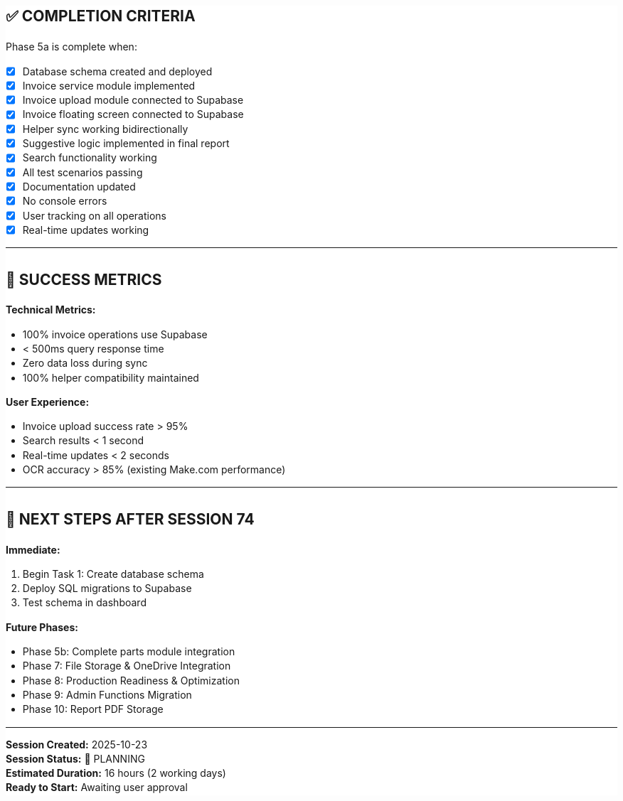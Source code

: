 
## ✅ COMPLETION CRITERIA

Phase 5a is complete when:

- [x] Database schema created and deployed
- [x] Invoice service module implemented
- [x] Invoice upload module connected to Supabase
- [x] Invoice floating screen connected to Supabase
- [x] Helper sync working bidirectionally
- [x] Suggestive logic implemented in final report
- [x] Search functionality working
- [x] All test scenarios passing
- [x] Documentation updated
- [x] No console errors
- [x] User tracking on all operations
- [x] Real-time updates working

---

## 🎯 SUCCESS METRICS

**Technical Metrics:**
- 100% invoice operations use Supabase
- < 500ms query response time
- Zero data loss during sync
- 100% helper compatibility maintained

**User Experience:**
- Invoice upload success rate > 95%
- Search results < 1 second
- Real-time updates < 2 seconds
- OCR accuracy > 85% (existing Make.com performance)

---

## 📅 NEXT STEPS AFTER SESSION 74

**Immediate:**
1. Begin Task 1: Create database schema
2. Deploy SQL migrations to Supabase
3. Test schema in dashboard

**Future Phases:**
- Phase 5b: Complete parts module integration
- Phase 7: File Storage & OneDrive Integration
- Phase 8: Production Readiness & Optimization
- Phase 9: Admin Functions Migration
- Phase 10: Report PDF Storage

---

**Session Created:** 2025-10-23  
**Session Status:** 📝 PLANNING  
**Estimated Duration:** 16 hours (2 working days)  
**Ready to Start:** Awaiting user approval
